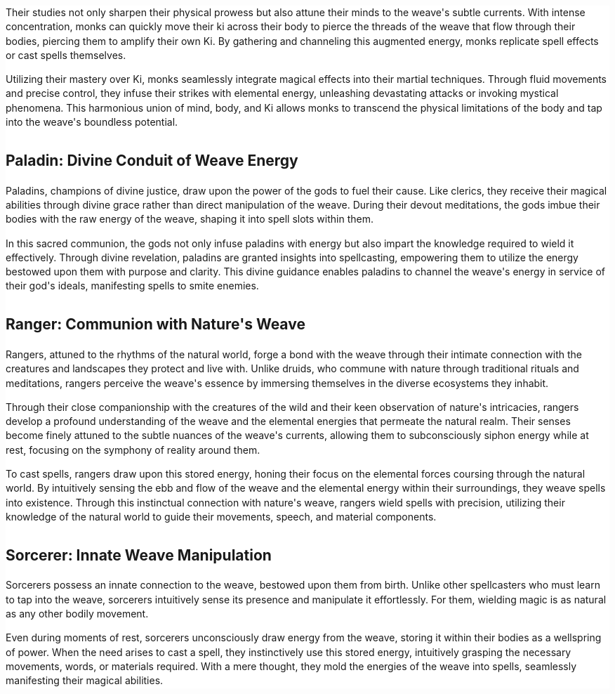 Their studies not only sharpen their physical prowess but also attune their minds to the weave's subtle currents. With intense concentration, monks can quickly move their ki across their body to pierce the threads of the weave that flow through their bodies, piercing them to amplify their own Ki. By gathering and channeling this augmented energy, monks replicate spell effects or cast spells themselves.

Utilizing their mastery over Ki, monks seamlessly integrate magical effects into their martial techniques. Through fluid movements and precise control, they infuse their strikes with elemental energy, unleashing devastating attacks or invoking mystical phenomena. This harmonious union of mind, body, and Ki allows monks to transcend the physical limitations of the body and tap into the weave's boundless potential.

## Paladin: Divine Conduit of Weave Energy

Paladins, champions of divine justice, draw upon the power of the gods to fuel their cause. Like clerics, they receive their magical abilities through divine grace rather than direct manipulation of the weave. During their devout meditations, the gods imbue their bodies with the raw energy of the weave, shaping it into spell slots within them.

In this sacred communion, the gods not only infuse paladins with energy but also impart the knowledge required to wield it effectively. Through divine revelation, paladins are granted insights into spellcasting, empowering them to utilize the energy bestowed upon them with purpose and clarity. This divine guidance enables paladins to channel the weave's energy in service of their god's ideals, manifesting spells to smite enemies.

## Ranger: Communion with Nature's Weave

Rangers, attuned to the rhythms of the natural world, forge a bond with the weave through their intimate connection with the creatures and landscapes they protect and live with. Unlike druids, who commune with nature through traditional rituals and meditations, rangers perceive the weave's essence by immersing themselves in the diverse ecosystems they inhabit.

Through their close companionship with the creatures of the wild and their keen observation of nature's intricacies, rangers develop a profound understanding of the weave and the elemental energies that permeate the natural realm. Their senses become finely attuned to the subtle nuances of the weave's currents, allowing them to subconsciously siphon energy while at rest, focusing on the symphony of reality around them. 

To cast spells, rangers draw upon this stored energy, honing their focus on the elemental forces coursing through the natural world. By intuitively sensing the ebb and flow of the weave and the elemental energy within their surroundings, they weave spells into existence. Through this instinctual connection with nature's weave, rangers wield spells with precision, utilizing their knowledge of the natural world to guide their movements, speech, and material components.

## Sorcerer: Innate Weave Manipulation

Sorcerers possess an innate connection to the weave, bestowed upon them from birth. Unlike other spellcasters who must learn to tap into the weave, sorcerers intuitively sense its presence and manipulate it effortlessly. For them, wielding magic is as natural as any other bodily movement.

Even during moments of rest, sorcerers unconsciously draw energy from the weave, storing it within their bodies as a wellspring of power. When the need arises to cast a spell, they instinctively use this stored energy, intuitively grasping the necessary movements, words, or materials required. With a mere thought, they mold the energies of the weave into spells, seamlessly manifesting their magical abilities.
